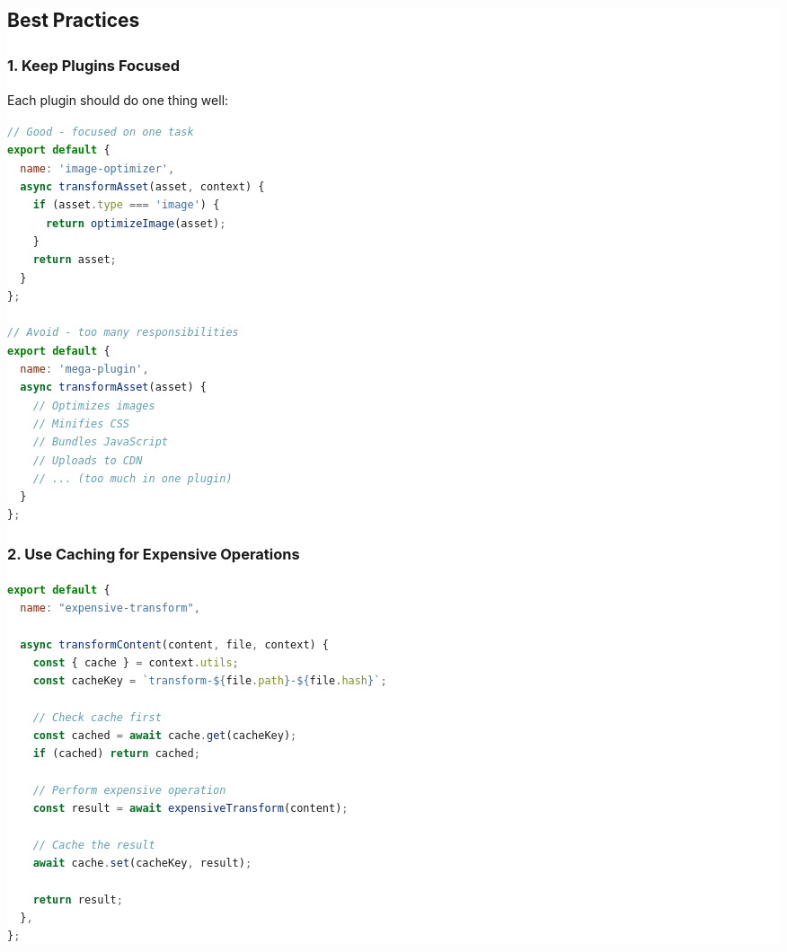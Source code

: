 ## Best Practices

### 1. Keep Plugins Focused

Each plugin should do one thing well:

```js
// Good - focused on one task
export default {
  name: 'image-optimizer',
  async transformAsset(asset, context) {
    if (asset.type === 'image') {
      return optimizeImage(asset);
    }
    return asset;
  }
};

// Avoid - too many responsibilities
export default {
  name: 'mega-plugin',
  async transformAsset(asset) {
    // Optimizes images
    // Minifies CSS
    // Bundles JavaScript
    // Uploads to CDN
    // ... (too much in one plugin)
  }
};
```

### 2. Use Caching for Expensive Operations

```js
export default {
  name: "expensive-transform",

  async transformContent(content, file, context) {
    const { cache } = context.utils;
    const cacheKey = `transform-${file.path}-${file.hash}`;

    // Check cache first
    const cached = await cache.get(cacheKey);
    if (cached) return cached;

    // Perform expensive operation
    const result = await expensiveTransform(content);

    // Cache the result
    await cache.set(cacheKey, result);

    return result;
  },
};
```
